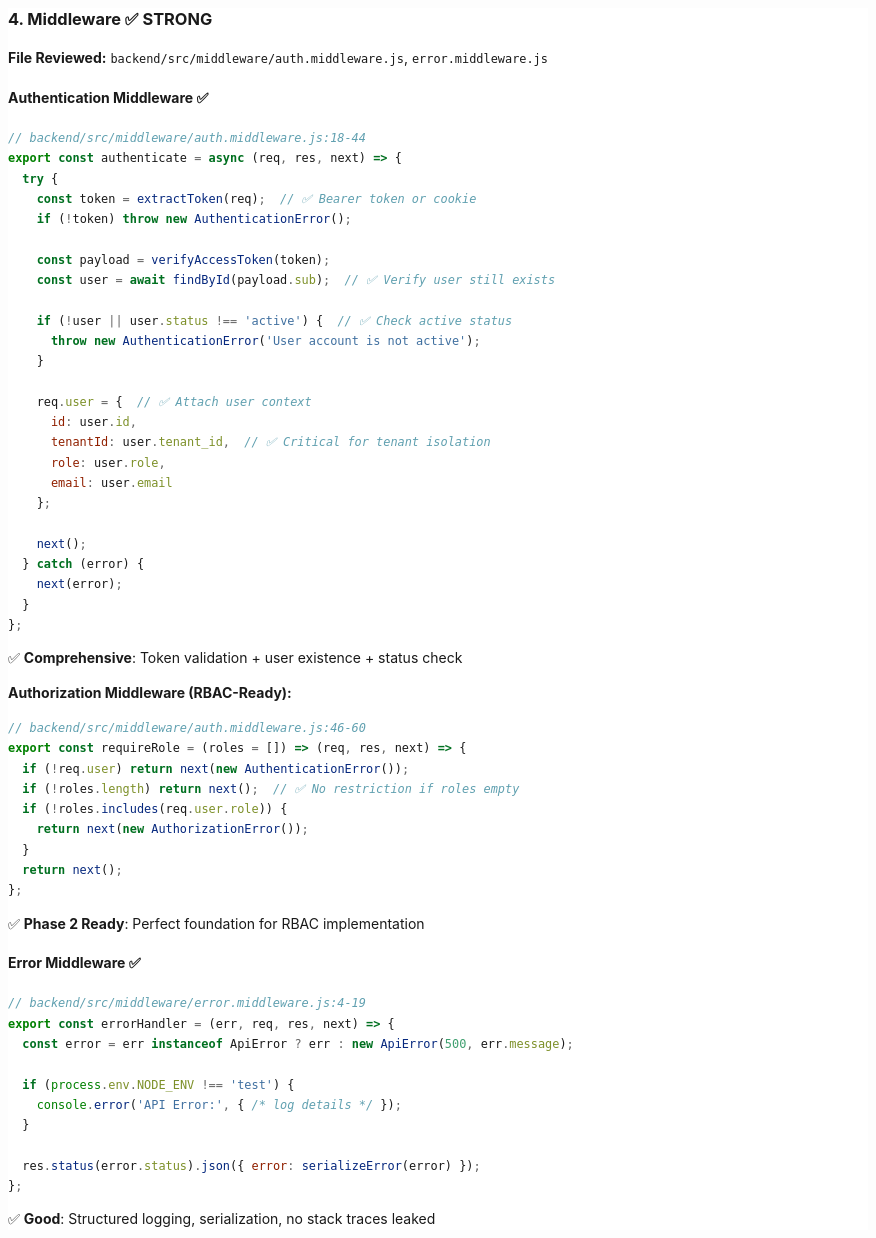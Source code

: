 ### 4. Middleware ✅ STRONG

**File Reviewed:** `backend/src/middleware/auth.middleware.js`, `error.middleware.js`

#### Authentication Middleware ✅

```javascript
// backend/src/middleware/auth.middleware.js:18-44
export const authenticate = async (req, res, next) => {
  try {
    const token = extractToken(req);  // ✅ Bearer token or cookie
    if (!token) throw new AuthenticationError();

    const payload = verifyAccessToken(token);
    const user = await findById(payload.sub);  // ✅ Verify user still exists

    if (!user || user.status !== 'active') {  // ✅ Check active status
      throw new AuthenticationError('User account is not active');
    }

    req.user = {  // ✅ Attach user context
      id: user.id,
      tenantId: user.tenant_id,  // ✅ Critical for tenant isolation
      role: user.role,
      email: user.email
    };

    next();
  } catch (error) {
    next(error);
  }
};
```
✅ **Comprehensive**: Token validation + user existence + status check

**Authorization Middleware (RBAC-Ready):**
```javascript
// backend/src/middleware/auth.middleware.js:46-60
export const requireRole = (roles = []) => (req, res, next) => {
  if (!req.user) return next(new AuthenticationError());
  if (!roles.length) return next();  // ✅ No restriction if roles empty
  if (!roles.includes(req.user.role)) {
    return next(new AuthorizationError());
  }
  return next();
};
```
✅ **Phase 2 Ready**: Perfect foundation for RBAC implementation

#### Error Middleware ✅

```javascript
// backend/src/middleware/error.middleware.js:4-19
export const errorHandler = (err, req, res, next) => {
  const error = err instanceof ApiError ? err : new ApiError(500, err.message);

  if (process.env.NODE_ENV !== 'test') {
    console.error('API Error:', { /* log details */ });
  }

  res.status(error.status).json({ error: serializeError(error) });
};
```
✅ **Good**: Structured logging, serialization, no stack traces leaked
